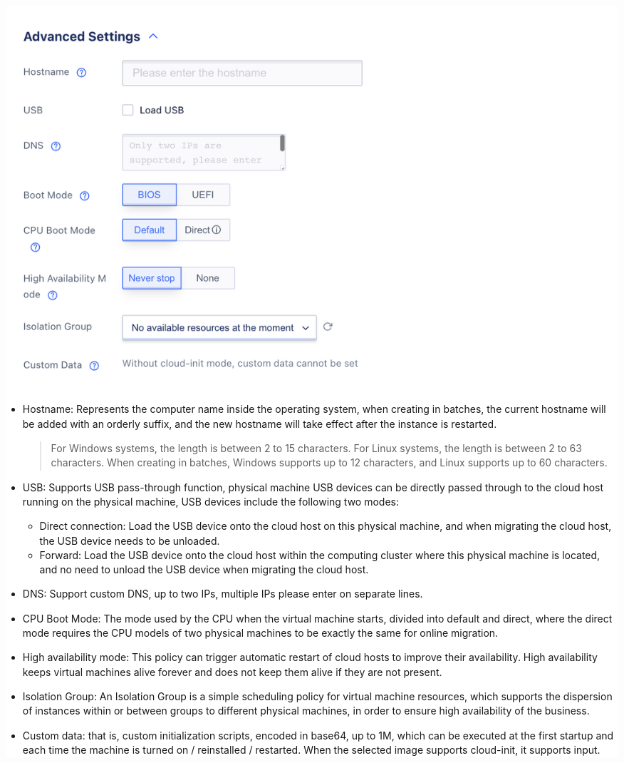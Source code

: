    ![vmorder](/assets/images/userguide/setup.png)
  * Hostname: Represents the computer name inside the operating system, when creating in batches, the current hostname will be added with an orderly suffix, and the new hostname will take effect after the instance is restarted.

    > For Windows systems, the length is between 2 to 15 characters. For Linux systems, the length is between 2 to 63 characters. When creating in batches, Windows supports up to 12 characters, and Linux supports up to 60 characters.

  * USB: Supports USB pass-through function, physical machine USB devices can be directly passed through to the cloud host running on the physical machine, USB devices include the following two modes:
      * Direct connection: Load the USB device onto the cloud host on this physical machine, and when migrating the cloud host, the USB device needs to be unloaded.
      * Forward: Load the USB device onto the cloud host within the computing cluster where this physical machine is located, and no need to unload the USB device when migrating the cloud host.
  * DNS: Support custom DNS, up to two IPs, multiple IPs please enter on separate lines.
  * CPU Boot Mode: The mode used by the CPU when the virtual machine starts, divided into default and direct, where the direct mode requires the CPU models of two physical machines to be exactly the same for online migration.
  * High availability mode: This policy can trigger automatic restart of cloud hosts to improve their availability. High availability keeps virtual machines alive forever and does not keep them alive if they are not present.
  * Isolation Group: An Isolation Group is a simple scheduling policy for virtual machine resources, which supports the dispersion of instances within or between groups to different physical machines, in order to ensure high availability of the business.
  * Custom data: that is, custom initialization scripts, encoded in base64, up to 1M, which can be executed at the first startup and each time the machine is turned on / reinstalled / restarted. When the selected image supports cloud-init, it supports input.
